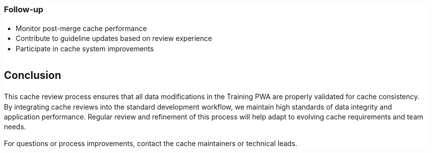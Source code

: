 ### Follow-up
- Monitor post-merge cache performance
- Contribute to guideline updates based on review experience
- Participate in cache system improvements

## Conclusion

This cache review process ensures that all data modifications in the Training PWA are properly validated for cache consistency. By integrating cache reviews into the standard development workflow, we maintain high standards of data integrity and application performance. Regular review and refinement of this process will help adapt to evolving cache requirements and team needs.

For questions or process improvements, contact the cache maintainers or technical leads.